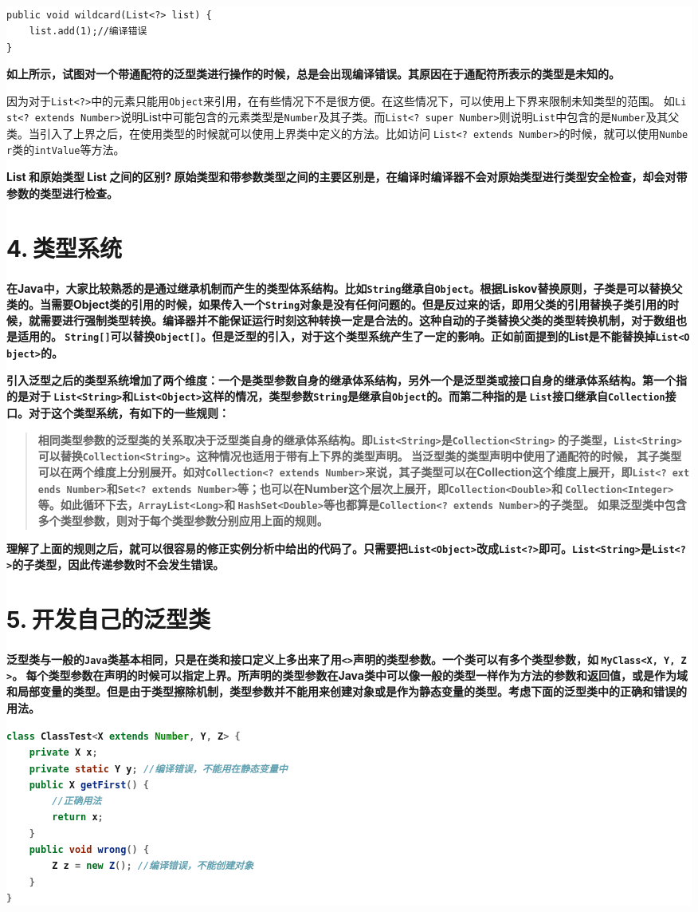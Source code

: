 ```
public void wildcard(List<?> list) {
    list.add(1);//编译错误 
}  
```

**如上所示，试图对一个带通配符的泛型类进行操作的时候，总是会出现编译错误。其原因在于通配符所表示的类型是未知的。**

因为对于`List<?>`中的元素只能用`Object`来引用，在有些情况下不是很方便。在这些情况下，可以使用上下界来限制未知类型的范围。 如`List<? extends Number>`说明List中可能包含的元素类型是`Number`及其子类。而`List<? super Number>`则说明`List`中包含的是`Number`及其父类。当引入了上界之后，在使用类型的时候就可以使用上界类中定义的方法。比如访问 `List<? extends Number>`的时候，就可以使用`Number`类的`intValue`等方法。

**List<Object> 和原始类型 List 之间的区别?**
原始类型和带参数类型<Object>之间的主要区别是，在编译时编译器不会对原始类型进行类型安全检查，却会对带参数的类型进行检查。



# 4. 类型系统

在Java中，大家比较熟悉的是通过继承机制而产生的类型体系结构。比如`String`继承自`Object`。根据Liskov替换原则，子类是可以替换父类的。当需要Object类的引用的时候，如果传入一个`String`对象是没有任何问题的。但是反过来的话，即用父类的引用替换子类引用的时候，就需要进行强制类型转换。编译器并不能保证运行时刻这种转换一定是合法的。这种自动的子类替换父类的类型转换机制，对于数组也是适用的。 `String[]`可以替换`Object[]`。但是泛型的引入，对于这个类型系统产生了一定的影响。正如前面提到的List是不能替换掉`List<Object>`的。

引入泛型之后的类型系统增加了两个维度：一个是类型参数自身的继承体系结构，另外一个是泛型类或接口自身的继承体系结构。第一个指的是对于 `List<String>`和`List<Object>`这样的情况，类型参数`String`是继承自`Object`的。而第二种指的是 `List`接口继承自`Collection`接口。对于这个类型系统，有如下的一些规则：

> 相同类型参数的泛型类的关系取决于泛型类自身的继承体系结构。即`List<String>`是`Collection<String>` 的子类型，`List<String>`可以替换`Collection<String>`。这种情况也适用于带有上下界的类型声明。 当泛型类的类型声明中使用了通配符的时候， 其子类型可以在两个维度上分别展开。如对`Collection<? extends Number>`来说，其子类型可以在Collection这个维度上展开，即`List<? extends Number>`和`Set<? extends Number>`等；也可以在Number这个层次上展开，即`Collection<Double>`和 `Collection<Integer>`等。如此循环下去，`ArrayList<Long>`和 `HashSet<Double>`等也都算是`Collection<? extends Number>`的子类型。 如果泛型类中包含多个类型参数，则对于每个类型参数分别应用上面的规则。

理解了上面的规则之后，就可以很容易的修正实例分析中给出的代码了。只需要把`List<Object>`改成`List<?>`即可。`List<String>`是`List<?>`的子类型，因此传递参数时不会发生错误。

# 5. 开发自己的泛型类

泛型类与一般的`Java`类基本相同，只是在类和接口定义上多出来了用`<>`声明的类型参数。一个类可以有多个类型参数，如 `MyClass<X, Y, Z>`。 每个类型参数在声明的时候可以指定上界。所声明的类型参数在Java类中可以像一般的类型一样作为方法的参数和返回值，或是作为域和局部变量的类型。但是由于类型擦除机制，类型参数并不能用来创建对象或是作为静态变量的类型。考虑下面的泛型类中的正确和错误的用法。

```java
class ClassTest<X extends Number, Y, Z> {    
    private X x;    
    private static Y y; //编译错误，不能用在静态变量中    
    public X getFirst() {
        //正确用法        
        return x;    
    }    
    public void wrong() {        
        Z z = new Z(); //编译错误，不能创建对象    
    }
}  
```
